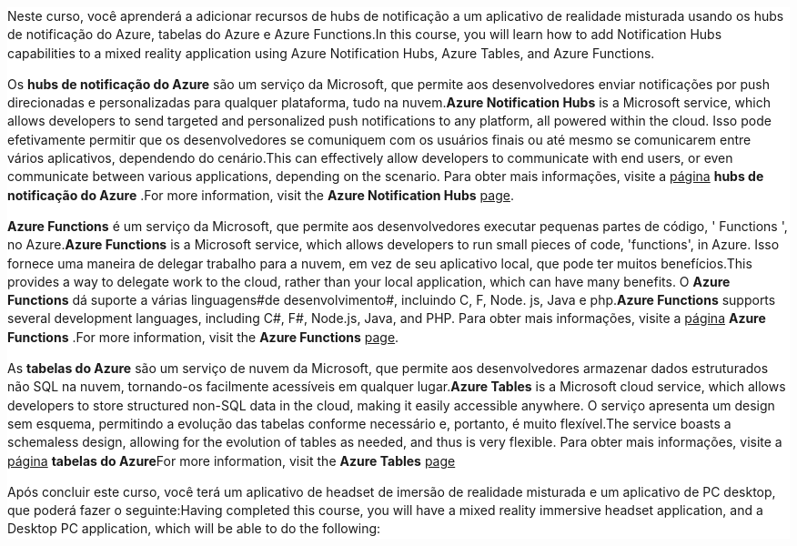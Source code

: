 <span data-ttu-id="7a7f6-112">Neste curso, você aprenderá a adicionar recursos de hubs de notificação a um aplicativo de realidade misturada usando os hubs de notificação do Azure, tabelas do Azure e Azure Functions.</span><span class="sxs-lookup"><span data-stu-id="7a7f6-112">In this course, you will learn how to add Notification Hubs capabilities to a mixed reality application using Azure Notification Hubs, Azure Tables, and Azure Functions.</span></span>

<span data-ttu-id="7a7f6-113">Os **hubs de notificação do Azure** são um serviço da Microsoft, que permite aos desenvolvedores enviar notificações por push direcionadas e personalizadas para qualquer plataforma, tudo na nuvem.</span><span class="sxs-lookup"><span data-stu-id="7a7f6-113">**Azure Notification Hubs** is a Microsoft service, which allows developers to send targeted and personalized push notifications to any platform, all powered within the cloud.</span></span> <span data-ttu-id="7a7f6-114">Isso pode efetivamente permitir que os desenvolvedores se comuniquem com os usuários finais ou até mesmo se comunicarem entre vários aplicativos, dependendo do cenário.</span><span class="sxs-lookup"><span data-stu-id="7a7f6-114">This can effectively allow developers to communicate with end users, or even communicate between various applications, depending on the scenario.</span></span> <span data-ttu-id="7a7f6-115">Para obter mais informações, visite a [página](https://docs.microsoft.com/azure/notification-hubs/notification-hubs-push-notification-overview) **hubs de notificação do Azure** .</span><span class="sxs-lookup"><span data-stu-id="7a7f6-115">For more information, visit the **Azure Notification Hubs** [page](https://docs.microsoft.com/azure/notification-hubs/notification-hubs-push-notification-overview).</span></span>

<span data-ttu-id="7a7f6-116">**Azure Functions** é um serviço da Microsoft, que permite aos desenvolvedores executar pequenas partes de código, ' Functions ', no Azure.</span><span class="sxs-lookup"><span data-stu-id="7a7f6-116">**Azure Functions** is a Microsoft service, which allows developers to run small pieces of code, 'functions', in Azure.</span></span> <span data-ttu-id="7a7f6-117">Isso fornece uma maneira de delegar trabalho para a nuvem, em vez de seu aplicativo local, que pode ter muitos benefícios.</span><span class="sxs-lookup"><span data-stu-id="7a7f6-117">This provides a way to delegate work to the cloud, rather than your local application, which can have many benefits.</span></span> <span data-ttu-id="7a7f6-118">O **Azure Functions** dá suporte a várias linguagens\#de desenvolvimento\#, incluindo C, F, Node. js, Java e php.</span><span class="sxs-lookup"><span data-stu-id="7a7f6-118">**Azure Functions** supports several development languages, including C\#, F\#, Node.js, Java, and PHP.</span></span> <span data-ttu-id="7a7f6-119">Para obter mais informações, visite a [página](https://docs.microsoft.com/azure/azure-functions/functions-overview) **Azure Functions** .</span><span class="sxs-lookup"><span data-stu-id="7a7f6-119">For more information, visit the **Azure Functions** [page](https://docs.microsoft.com/azure/azure-functions/functions-overview).</span></span>

<span data-ttu-id="7a7f6-120">As **tabelas do Azure** são um serviço de nuvem da Microsoft, que permite aos desenvolvedores armazenar dados estruturados não SQL na nuvem, tornando-os facilmente acessíveis em qualquer lugar.</span><span class="sxs-lookup"><span data-stu-id="7a7f6-120">**Azure Tables** is a Microsoft cloud service, which allows developers to store structured non-SQL data in the cloud, making it easily accessible anywhere.</span></span> <span data-ttu-id="7a7f6-121">O serviço apresenta um design sem esquema, permitindo a evolução das tabelas conforme necessário e, portanto, é muito flexível.</span><span class="sxs-lookup"><span data-stu-id="7a7f6-121">The service boasts a schemaless design, allowing for the evolution of tables as needed, and thus is very flexible.</span></span> <span data-ttu-id="7a7f6-122">Para obter mais informações, visite a [página](https://docs.microsoft.com/azure/cosmos-db/table-storage-overview) **tabelas do Azure**</span><span class="sxs-lookup"><span data-stu-id="7a7f6-122">For more information, visit the **Azure Tables** [page](https://docs.microsoft.com/azure/cosmos-db/table-storage-overview)</span></span>

<span data-ttu-id="7a7f6-123">Após concluir este curso, você terá um aplicativo de headset de imersão de realidade misturada e um aplicativo de PC desktop, que poderá fazer o seguinte:</span><span class="sxs-lookup"><span data-stu-id="7a7f6-123">Having completed this course, you will have a mixed reality immersive headset application, and a Desktop PC application, which will be able to do the following:</span></span>
